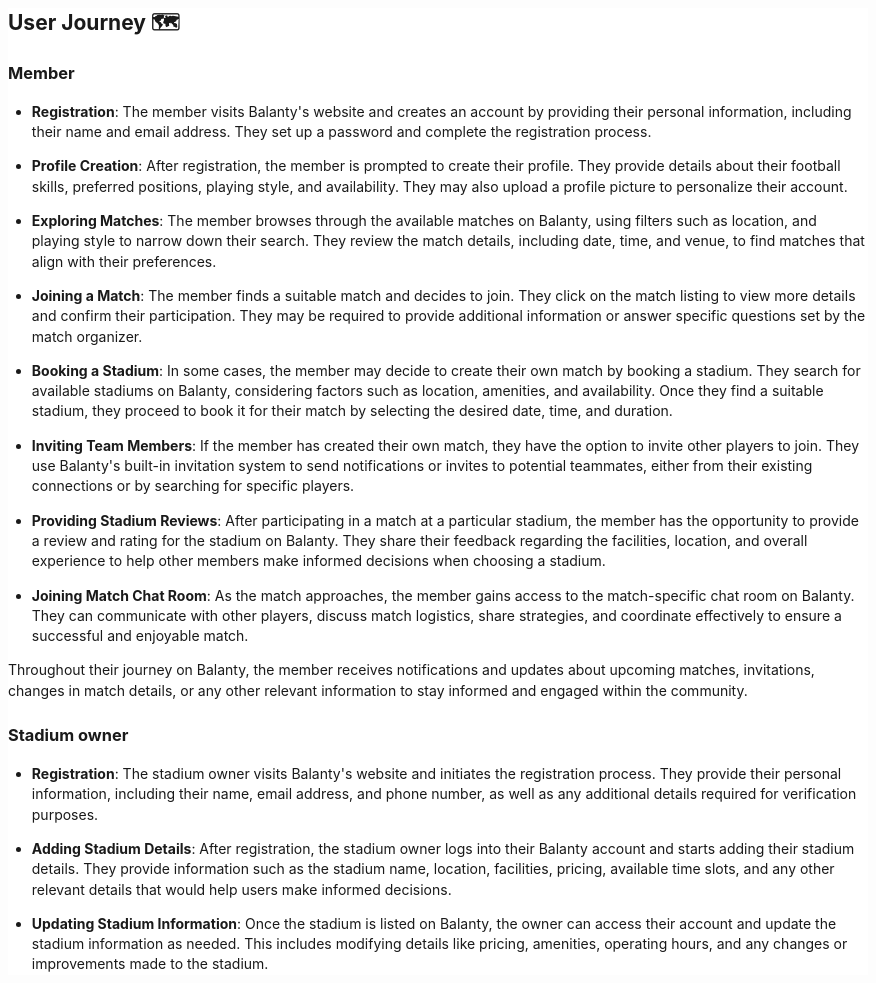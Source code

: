 ## **User Journey** :world_map: 
 ### Member
 
- **Registration**: The member visits Balanty's website and creates an account by providing their personal information, including their name and email address. They set up a password and complete the registration process.

- **Profile Creation**: After registration, the member is prompted to create their profile. They provide details about their football skills, preferred positions, playing style, and availability. They may also upload a profile picture to personalize their account.

- **Exploring Matches**: The member browses through the available matches on Balanty, using filters such as location, and playing style to narrow down their search. They review the match details, including date, time, and venue, to find matches that align with their preferences.

- **Joining a Match**: The member finds a suitable match and decides to join. They click on the match listing to view more details and confirm their participation. They may be required to provide additional information or answer specific questions set by the match organizer.

- **Booking a Stadium**: In some cases, the member may decide to create their own match by booking a stadium. They search for available stadiums on Balanty, considering factors such as location, amenities, and availability. Once they find a suitable stadium, they proceed to book it for their match by selecting the desired date, time, and duration.

- **Inviting Team Members**: If the member has created their own match, they have the option to invite other players to join. They use Balanty's built-in invitation system to send notifications or invites to potential teammates, either from their existing connections or by searching for specific players.

- **Providing Stadium Reviews**: After participating in a match at a particular stadium, the member has the opportunity to provide a review and rating for the stadium on Balanty. They share their feedback regarding the facilities, location, and overall experience to help other members make informed decisions when choosing a stadium.

- **Joining Match Chat Room**: As the match approaches, the member gains access to the match-specific chat room on Balanty. They can communicate with other players, discuss match logistics, share strategies, and coordinate effectively to ensure a successful and enjoyable match.

Throughout their journey on Balanty, the member receives notifications and updates about upcoming matches, invitations, changes in match details, or any other relevant information to stay informed and engaged within the community.

### Stadium owner

- **Registration**: The stadium owner visits Balanty's website and initiates the registration process. They provide their personal information, including their name, email address, and phone number, as well as any additional details required for verification purposes.

- **Adding Stadium Details**: After registration, the stadium owner logs into their Balanty account and starts adding their stadium details. They provide information such as the stadium name, location, facilities, pricing, available time slots, and any other relevant details that would help users make informed decisions.

- **Updating Stadium Information**: Once the stadium is listed on Balanty, the owner can access their account and update the stadium information as needed. This includes modifying details like pricing, amenities, operating hours, and any changes or improvements made to the stadium.
